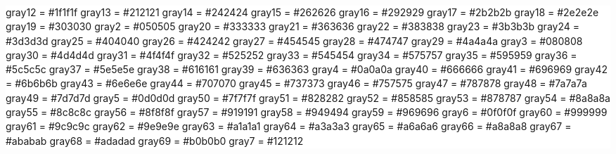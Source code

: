 gray12 = #1f1f1f
gray13 = #212121
gray14 = #242424
gray15 = #262626
gray16 = #292929
gray17 = #2b2b2b
gray18 = #2e2e2e
gray19 = #303030
gray2 = #050505
gray20 = #333333
gray21 = #363636
gray22 = #383838
gray23 = #3b3b3b
gray24 = #3d3d3d
gray25 = #404040
gray26 = #424242
gray27 = #454545
gray28 = #474747
gray29 = #4a4a4a
gray3 = #080808
gray30 = #4d4d4d
gray31 = #4f4f4f
gray32 = #525252
gray33 = #545454
gray34 = #575757
gray35 = #595959
gray36 = #5c5c5c
gray37 = #5e5e5e
gray38 = #616161
gray39 = #636363
gray4 = #0a0a0a
gray40 = #666666
gray41 = #696969
gray42 = #6b6b6b
gray43 = #6e6e6e
gray44 = #707070
gray45 = #737373
gray46 = #757575
gray47 = #787878
gray48 = #7a7a7a
gray49 = #7d7d7d
gray5 = #0d0d0d
gray50 = #7f7f7f
gray51 = #828282
gray52 = #858585
gray53 = #878787
gray54 = #8a8a8a
gray55 = #8c8c8c
gray56 = #8f8f8f
gray57 = #919191
gray58 = #949494
gray59 = #969696
gray6 = #0f0f0f
gray60 = #999999
gray61 = #9c9c9c
gray62 = #9e9e9e
gray63 = #a1a1a1
gray64 = #a3a3a3
gray65 = #a6a6a6
gray66 = #a8a8a8
gray67 = #ababab
gray68 = #adadad
gray69 = #b0b0b0
gray7 = #121212